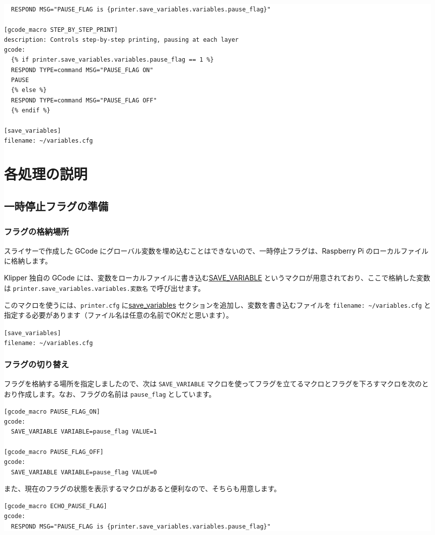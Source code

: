 ```
  RESPOND MSG="PAUSE_FLAG is {printer.save_variables.variables.pause_flag}"

[gcode_macro STEP_BY_STEP_PRINT]
description: Controls step-by-step printing, pausing at each layer
gcode:
  {% if printer.save_variables.variables.pause_flag == 1 %}
  RESPOND TYPE=command MSG="PAUSE_FLAG ON"
  PAUSE
  {% else %}
  RESPOND TYPE=command MSG="PAUSE_FLAG OFF"
  {% endif %}

[save_variables]
filename: ~/variables.cfg
```

# 各処理の説明

## 一時停止フラグの準備

### フラグの格納場所

スライサーで作成した GCode にグローバル変数を埋め込むことはできないので、一時停止フラグは、Raspberry Pi のローカルファイルに格納します。

Klipper 独自の GCode には、変数をローカルファイルに書き込む[SAVE_VARIABLE](https://www.klipper3d.org/G-Codes.html#save_variable) というマクロが用意されており、ここで格納した変数は `printer.save_variables.variables.変数名` で呼び出せます。

このマクロを使うには、`printer.cfg` に[save_variables](https://www.klipper3d.org/Config_Reference.html#save_variables) セクションを追加し、変数を書き込むファイルを `filename: ~/variables.cfg` と指定する必要があります（ファイル名は任意の名前でOKだと思います）。

```
[save_variables]
filename: ~/variables.cfg
```

### フラグの切り替え

フラグを格納する場所を指定しましたので、次は `SAVE_VARIABLE` マクロを使ってフラグを立てるマクロとフラグを下ろすマクロを次のとおり作成します。なお、フラグの名前は `pause_flag` としています。

```
[gcode_macro PAUSE_FLAG_ON]
gcode:
  SAVE_VARIABLE VARIABLE=pause_flag VALUE=1

[gcode_macro PAUSE_FLAG_OFF]
gcode:
  SAVE_VARIABLE VARIABLE=pause_flag VALUE=0
```

また、現在のフラグの状態を表示するマクロがあると便利なので、そちらも用意します。

```
[gcode_macro ECHO_PAUSE_FLAG]
gcode:
  RESPOND MSG="PAUSE_FLAG is {printer.save_variables.variables.pause_flag}"
```
